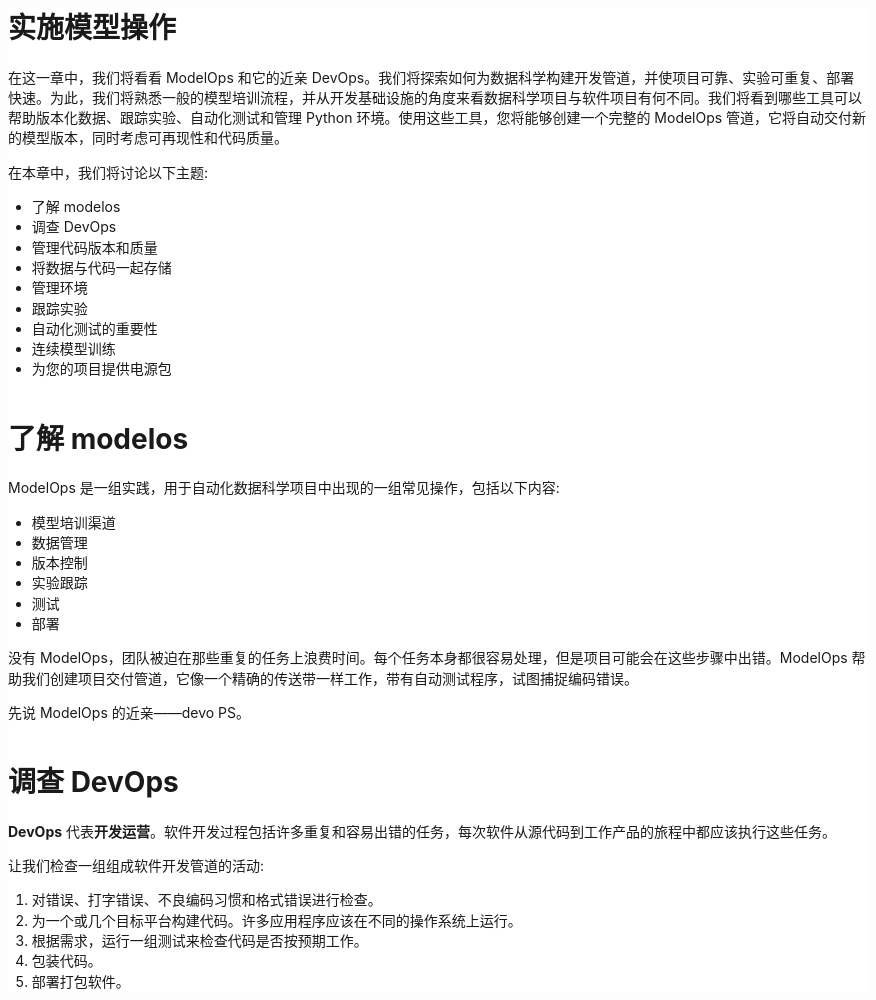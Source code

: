 <link href="Styles/Style00.css" rel="stylesheet" type="text/css"> <link href="Styles/Style01.css" rel="stylesheet" type="text/css"> 

# 实施模型操作

在这一章中，我们将看看 ModelOps 和它的近亲 DevOps。我们将探索如何为数据科学构建开发管道，并使项目可靠、实验可重复、部署快速。为此，我们将熟悉一般的模型培训流程，并从开发基础设施的角度来看数据科学项目与软件项目有何不同。我们将看到哪些工具可以帮助版本化数据、跟踪实验、自动化测试和管理 Python 环境。使用这些工具，您将能够创建一个完整的 ModelOps 管道，它将自动交付新的模型版本，同时考虑可再现性和代码质量。

在本章中，我们将讨论以下主题:

*   了解 modelos
*   调查 DevOps
*   管理代码版本和质量
*   将数据与代码一起存储
*   管理环境
*   跟踪实验
*   自动化测试的重要性
*   连续模型训练
*   为您的项目提供电源包

<link href="Styles/Style00.css" rel="stylesheet" type="text/css"> <link href="Styles/Style01.css" rel="stylesheet" type="text/css"> 

# 了解 modelos

ModelOps 是一组实践，用于自动化数据科学项目中出现的一组常见操作，包括以下内容:

*   模型培训渠道
*   数据管理
*   版本控制
*   实验跟踪
*   测试
*   部署

没有 ModelOps，团队被迫在那些重复的任务上浪费时间。每个任务本身都很容易处理，但是项目可能会在这些步骤中出错。ModelOps 帮助我们创建项目交付管道，它像一个精确的传送带一样工作，带有自动测试程序，试图捕捉编码错误。

先说 ModelOps 的近亲——devo PS。

<link href="Styles/Style00.css" rel="stylesheet" type="text/css"> <link href="Styles/Style01.css" rel="stylesheet" type="text/css"> 

# 调查 DevOps

**DevOps** 代表**开发运营**。软件开发过程包括许多重复和容易出错的任务，每次软件从源代码到工作产品的旅程中都应该执行这些任务。

让我们检查一组组成软件开发管道的活动:

1.  对错误、打字错误、不良编码习惯和格式错误进行检查。
2.  为一个或几个目标平台构建代码。许多应用程序应该在不同的操作系统上运行。
3.  根据需求，运行一组测试来检查代码是否按预期工作。
4.  包装代码。
5.  部署打包软件。
